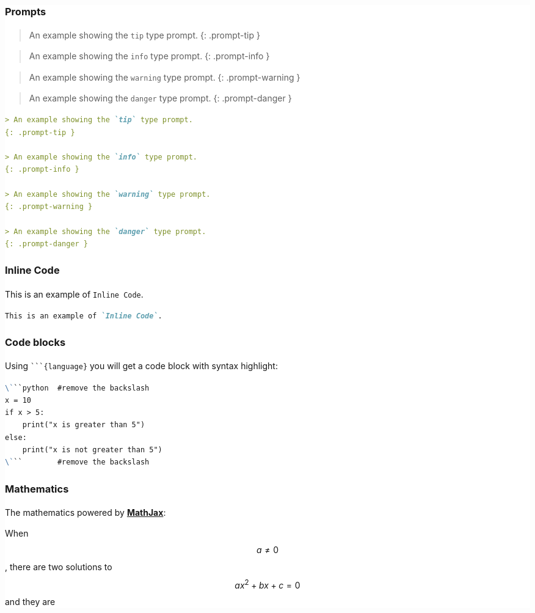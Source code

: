 ### Prompts

> An example showing the `tip` type prompt.
{: .prompt-tip }

> An example showing the `info` type prompt.
{: .prompt-info }

> An example showing the `warning` type prompt.
{: .prompt-warning }

> An example showing the `danger` type prompt.
{: .prompt-danger }

```markdown
> An example showing the `tip` type prompt.
{: .prompt-tip }

> An example showing the `info` type prompt.
{: .prompt-info }

> An example showing the `warning` type prompt.
{: .prompt-warning }

> An example showing the `danger` type prompt.
{: .prompt-danger }
```

### Inline Code

This is an example of `Inline Code`.

```markdown
This is an example of `Inline Code`.
```

### Code blocks

Using ```` ```{language} ```` you will get a code block with syntax highlight:

```markdown
\```python  #remove the backslash
x = 10
if x > 5:
    print("x is greater than 5")
else:
    print("x is not greater than 5")
\```        #remove the backslash
```

### Mathematics

The mathematics powered by [**MathJax**](https://www.mathjax.org/):

When $$a \ne 0$$, there are two solutions to $$ax^2 + bx + c = 0$$ and they are
